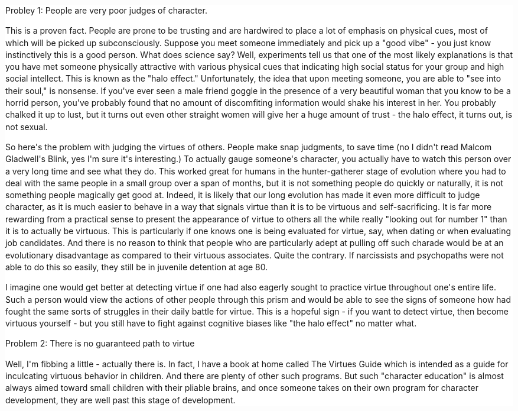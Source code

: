 Probley 1: People are very poor judges of character.

This is a proven fact. People are prone to be trusting and are
hardwired to place a lot of emphasis on physical cues, most of which
will be picked up subconsciously. Suppose you meet someone immediately
and pick up a "good vibe" - you just know instinctively this is a good
person. What does science say? Well, experiments tell us that one of
the most likely explanations is that you have met someone physically
attractive with various physical cues that indicating high social
status for your group and high social intellect. This is known as the
"halo effect." Unfortunately, the idea that upon meeting someone, you
are able to "see into their soul," is nonsense. If you've ever seen a
male friend goggle in the presence of a very beautiful woman that you
know to be a horrid person, you've probably found that no amount of
discomfiting information would shake his interest in her. You probably
chalked it up to lust, but it turns out even other straight women
will give her a huge amount of trust - the halo effect, it turns out,
is not sexual.

So here's the problem with judging the virtues of others. People make
snap judgments, to save time (no I didn't read Malcom Gladwell's
Blink, yes I'm sure it's interesting.)  To actually gauge someone's
character, you actually have to watch this person over a very long
time and see what they do. This worked great for humans in the
hunter-gatherer stage of evolution where you had to deal with the same
people in a small group over a span of months, but it is not something
people do quickly or naturally, it is not something people magically
get good at. Indeed, it is likely that our long evolution has made it
even more difficult to judge character, as it is much easier to behave
in a way that signals virtue than it is to be virtuous and
self-sacrificing. It is far more rewarding from a practical sense to
present the appearance of virtue to others all the while really
"looking out for number 1" than it is to actually be virtuous. This is
particularly if one knows one is being evaluated for virtue, say, when
dating or when evaluating job candidates. And there is no reason to
think that people who are particularly adept at pulling off such
charade would be at an evolutionary disadvantage as compared to their
virtuous associates. Quite the contrary. If narcissists and
psychopaths were not able to do this so easily, they still be in
juvenile detention at age 80.

I imagine one would get better at detecting virtue if one had also
eagerly sought to practice virtue throughout one's entire life. Such a
person would view the actions of other people through this prism and
would be able to see the signs of someone how had fought the same
sorts of struggles in their daily battle for virtue. This is a hopeful
sign - if you want to detect virtue, then become virtuous yourself -
but you still have to fight against cognitive biases like "the halo
effect" no matter what.

Problem 2: There is no guaranteed path to virtue

Well, I'm fibbing a little - actually there is. In fact, I have a book
at home called The Virtues Guide which is intended as a guide for
inculcating virtuous behavior in children. And there are plenty of
other such programs. But such "character education" is almost always
aimed toward small children with their pliable brains, and once
someone takes on their own program for character development, they are
well past this stage of development.
